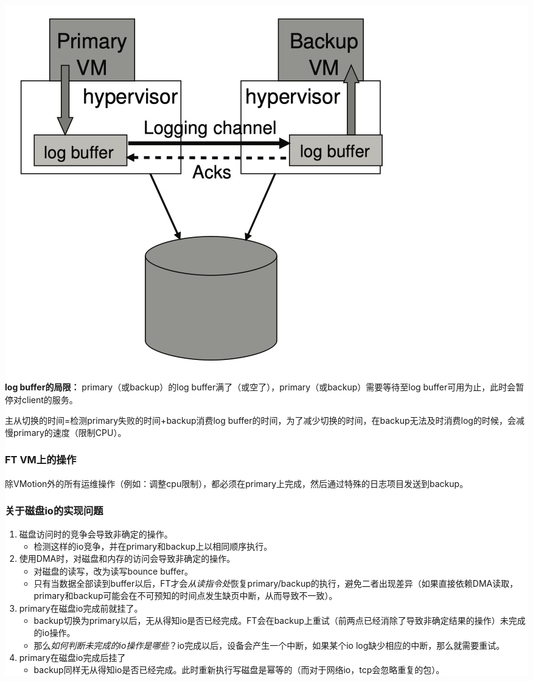 ![-w322](/images/2019/15628298304504.jpg)

**log buffer的局限：**
primary（或backup）的log buffer满了（或空了），primary（或backup）需要等待至log buffer可用为止，此时会暂停对client的服务。

主从切换的时间=检测primary失败的时间+backup消费log buffer的时间，为了减少切换的时间，在backup无法及时消费log的时候，会减慢primary的速度（限制CPU）。

### FT VM上的操作
除VMotion外的所有运维操作（例如：调整cpu限制），都必须在primary上完成，然后通过特殊的日志项目发送到backup。

### 关于磁盘io的实现问题
1. 磁盘访问时的竞争会导致非确定的操作。
    * 检测这样的io竞争，并在primary和backup上以相同顺序执行。
2. 使用DMA时，对磁盘和内存的访问会导致非确定的操作。
    * 对磁盘的读写，改为读写bounce buffer。
    * 只有当数据全部读到buffer以后，FT才会*从读指令处*恢复primary/backup的执行，避免二者出现差异（如果直接依赖DMA读取，primary和backup可能会在不可预知的时间点发生缺页中断，从而导致不一致）。
3. primary在磁盘io完成前就挂了。
    * backup切换为primary以后，无从得知io是否已经完成。FT会在backup上重试（前两点已经消除了导致非确定结果的操作）未完成的io操作。
    * 那么*如何判断未完成的io操作是哪些*？io完成以后，设备会产生一个中断，如果某个io log缺少相应的中断，那么就需要重试。
4. primary在磁盘io完成后挂了
    * backup同样无从得知io是否已经完成。此时重新执行写磁盘是幂等的（而对于网络io，tcp会忽略重复的包）。

